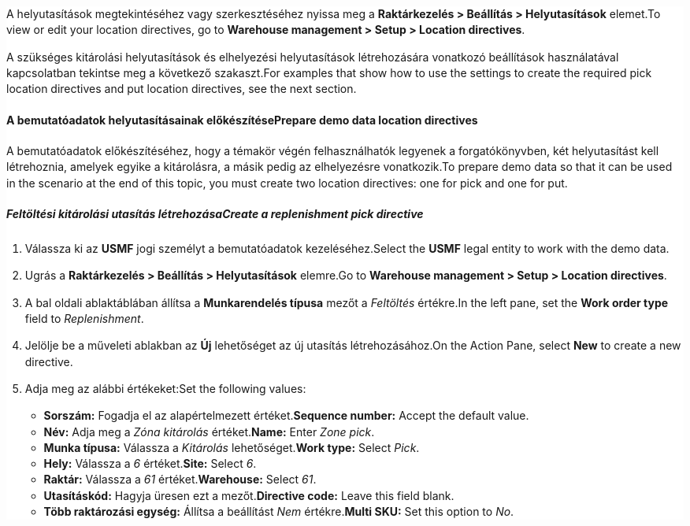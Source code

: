 <span data-ttu-id="038ec-206">A helyutasítások megtekintéséhez vagy szerkesztéséhez nyissa meg a **Raktárkezelés \> Beállítás \> Helyutasítások** elemet.</span><span class="sxs-lookup"><span data-stu-id="038ec-206">To view or edit your location directives, go to **Warehouse management \> Setup \> Location directives**.</span></span>

<span data-ttu-id="038ec-207">A szükséges kitárolási helyutasítások és elhelyezési helyutasítások létrehozására vonatkozó beállítások használatával kapcsolatban tekintse meg a következő szakaszt.</span><span class="sxs-lookup"><span data-stu-id="038ec-207">For examples that show how to use the settings to create the required pick location directives and put location directives, see the next section.</span></span>

#### <a name="prepare-demo-data-location-directives"></a><span data-ttu-id="038ec-208">A bemutatóadatok helyutasításainak előkészítése</span><span class="sxs-lookup"><span data-stu-id="038ec-208">Prepare demo data location directives</span></span>

<span data-ttu-id="038ec-209">A bemutatóadatok előkészítéséhez, hogy a témakör végén felhasználhatók legyenek a forgatókönyvben, két helyutasítást kell létrehoznia, amelyek egyike a kitárolásra, a másik pedig az elhelyezésre vonatkozik.</span><span class="sxs-lookup"><span data-stu-id="038ec-209">To prepare demo data so that it can be used in the scenario at the end of this topic, you must create two location directives: one for pick and one for put.</span></span>

##### <a name="create-a-replenishment-pick-directive"></a><span data-ttu-id="038ec-210">Feltöltési kitárolási utasítás létrehozása</span><span class="sxs-lookup"><span data-stu-id="038ec-210">Create a replenishment pick directive</span></span>

1. <span data-ttu-id="038ec-211">Válassza ki az **USMF** jogi személyt a bemutatóadatok kezeléséhez.</span><span class="sxs-lookup"><span data-stu-id="038ec-211">Select the **USMF** legal entity to work with the demo data.</span></span>
1. <span data-ttu-id="038ec-212">Ugrás a **Raktárkezelés \> Beállítás \> Helyutasítások** elemre.</span><span class="sxs-lookup"><span data-stu-id="038ec-212">Go to **Warehouse management \> Setup \> Location directives**.</span></span>
1. <span data-ttu-id="038ec-213">A bal oldali ablaktáblában állítsa a **Munkarendelés típusa** mezőt a _Feltöltés_ értékre.</span><span class="sxs-lookup"><span data-stu-id="038ec-213">In the left pane, set the **Work order type** field to _Replenishment_.</span></span>
1. <span data-ttu-id="038ec-214">Jelölje be a műveleti ablakban az **Új** lehetőséget az új utasítás létrehozásához.</span><span class="sxs-lookup"><span data-stu-id="038ec-214">On the Action Pane, select **New** to create a new directive.</span></span>
1. <span data-ttu-id="038ec-215">Adja meg az alábbi értékeket:</span><span class="sxs-lookup"><span data-stu-id="038ec-215">Set the following values:</span></span>

    - <span data-ttu-id="038ec-216">**Sorszám:** Fogadja el az alapértelmezett értéket.</span><span class="sxs-lookup"><span data-stu-id="038ec-216">**Sequence number:** Accept the default value.</span></span>
    - <span data-ttu-id="038ec-217">**Név:** Adja meg a _Zóna kitárolás_ értéket.</span><span class="sxs-lookup"><span data-stu-id="038ec-217">**Name:** Enter _Zone pick_.</span></span>
    - <span data-ttu-id="038ec-218">**Munka típusa:** Válassza a _Kitárolás_ lehetőséget.</span><span class="sxs-lookup"><span data-stu-id="038ec-218">**Work type:** Select _Pick_.</span></span>
    - <span data-ttu-id="038ec-219">**Hely:** Válassza a _6_ értéket.</span><span class="sxs-lookup"><span data-stu-id="038ec-219">**Site:** Select _6_.</span></span>
    - <span data-ttu-id="038ec-220">**Raktár:** Válassza a _61_ értéket.</span><span class="sxs-lookup"><span data-stu-id="038ec-220">**Warehouse:** Select _61_.</span></span>
    - <span data-ttu-id="038ec-221">**Utasításkód:** Hagyja üresen ezt a mezőt.</span><span class="sxs-lookup"><span data-stu-id="038ec-221">**Directive code:** Leave this field blank.</span></span>
    - <span data-ttu-id="038ec-222">**Több raktározási egység:** Állítsa a beállítást _Nem_ értékre.</span><span class="sxs-lookup"><span data-stu-id="038ec-222">**Multi SKU:** Set this option to _No_.</span></span>
